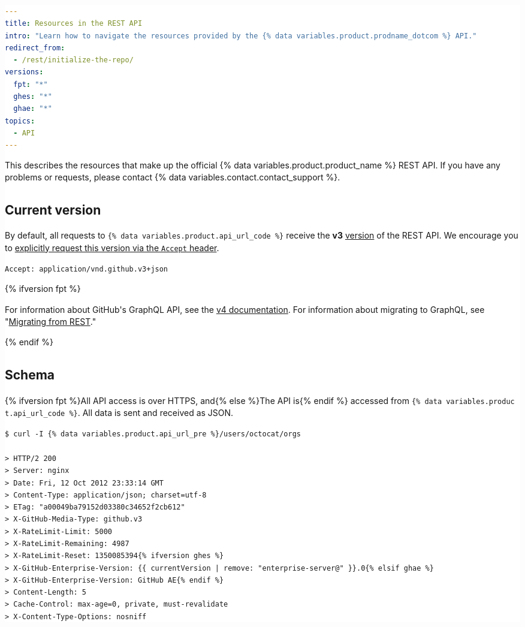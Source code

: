 ```yaml
---
title: Resources in the REST API
intro: "Learn how to navigate the resources provided by the {% data variables.product.prodname_dotcom %} API."
redirect_from:
  - /rest/initialize-the-repo/
versions:
  fpt: "*"
  ghes: "*"
  ghae: "*"
topics:
  - API
---
```


This describes the resources that make up the official {% data variables.product.product_name %} REST API. If you have any problems or requests, please contact {% data variables.contact.contact_support %}.

## Current version

By default, all requests to `{% data variables.product.api_url_code %}` receive the **v3** [version](/developers/overview/about-githubs-apis) of the REST API.
We encourage you to [explicitly request this version via the `Accept` header](/rest/overview/media-types#request-specific-version).

    Accept: application/vnd.github.v3+json

{% ifversion fpt %}

For information about GitHub's GraphQL API, see the [v4 documentation](/graphql). For information about migrating to GraphQL, see "[Migrating from REST](/graphql/guides/migrating-from-rest-to-graphql)."

{% endif %}

## Schema

{% ifversion fpt %}All API access is over HTTPS, and{% else %}The API is{% endif %} accessed from `{% data variables.product.api_url_code %}`. All data is
sent and received as JSON.

```shell
$ curl -I {% data variables.product.api_url_pre %}/users/octocat/orgs

> HTTP/2 200
> Server: nginx
> Date: Fri, 12 Oct 2012 23:33:14 GMT
> Content-Type: application/json; charset=utf-8
> ETag: "a00049ba79152d03380c34652f2cb612"
> X-GitHub-Media-Type: github.v3
> X-RateLimit-Limit: 5000
> X-RateLimit-Remaining: 4987
> X-RateLimit-Reset: 1350085394{% ifversion ghes %}
> X-GitHub-Enterprise-Version: {{ currentVersion | remove: "enterprise-server@" }}.0{% elsif ghae %}
> X-GitHub-Enterprise-Version: GitHub AE{% endif %}
> Content-Length: 5
> Cache-Control: max-age=0, private, must-revalidate
> X-Content-Type-Options: nosniff
```

